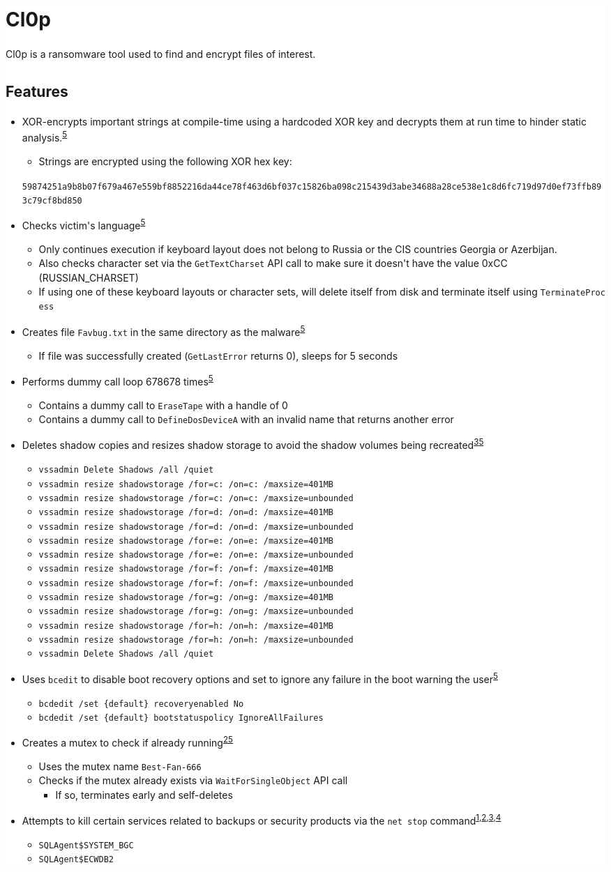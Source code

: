 ﻿# Cl0p

Cl0p is a ransomware tool used to find and encrypt files of interest.

## Features

- XOR-encrypts important strings at compile-time using a hardcoded XOR key and decrypts them at run time to hinder
  static analysis.<sup>[5](https://www.mcafee.com/blogs/other-blogs/mcafee-labs/clop-ransomware/)</sup>
  - Strings are encrypted using the following XOR hex key:

  ```text
  59874251a9b8b07f679a467e559bf8852216da44ce78f463d6bf037c15826ba098c215439d3abe34688a28ce538e1c8d6fc719d97d0ef73ffb893c79cf8bd850
  ```

- Checks victim's language<sup>[5](https://www.mcafee.com/blogs/other-blogs/mcafee-labs/clop-ransomware/)</sup>
  - Only continues execution if keyboard layout does not belong to Russia or the CIS countries Georgia or Azerbijan.
  - Also checks character set via the `GetTextCharset` API call to make sure it doesn't have the value 0xCC (RUSSIAN_CHARSET)
  - If using one of these keyboard layouts or character sets, will delete itself from disk and terminate itself using `TerminateProcess`
- Creates file `Favbug.txt` in the same directory as the malware<sup>[5](https://www.mcafee.com/blogs/other-blogs/mcafee-labs/clop-ransomware/)</sup>
  - If file was successfully created (`GetLastError` returns 0), sleeps for 5 seconds
- Performs dummy call loop 678678 times<sup>[5](https://www.mcafee.com/blogs/other-blogs/mcafee-labs/clop-ransomware/)</sup>
  - Contains a dummy call to `EraseTape` with a handle of 0
  - Contains a dummy call to `DefineDosDeviceA` with an invalid name that returns another error
- Deletes shadow copies and resizes shadow storage to avoid the shadow volumes being recreated<sup>[3](https://sectrio.com/deconstructing-cl0p-ransomware-moveit-2023-breach/)[5](https://www.mcafee.com/blogs/other-blogs/mcafee-labs/clop-ransomware/)</sup>
  - `vssadmin Delete Shadows /all /quiet`
  - `vssadmin resize shadowstorage /for=c: /on=c: /maxsize=401MB`
  - `vssadmin resize shadowstorage /for=c: /on=c: /maxsize=unbounded`
  - `vssadmin resize shadowstorage /for=d: /on=d: /maxsize=401MB`
  - `vssadmin resize shadowstorage /for=d: /on=d: /maxsize=unbounded`
  - `vssadmin resize shadowstorage /for=e: /on=e: /maxsize=401MB`
  - `vssadmin resize shadowstorage /for=e: /on=e: /maxsize=unbounded`
  - `vssadmin resize shadowstorage /for=f: /on=f: /maxsize=401MB`
  - `vssadmin resize shadowstorage /for=f: /on=f: /maxsize=unbounded`
  - `vssadmin resize shadowstorage /for=g: /on=g: /maxsize=401MB`
  - `vssadmin resize shadowstorage /for=g: /on=g: /maxsize=unbounded`
  - `vssadmin resize shadowstorage /for=h: /on=h: /maxsize=401MB`
  - `vssadmin resize shadowstorage /for=h: /on=h: /maxsize=unbounded`
  - `vssadmin Delete Shadows /all /quiet`
- Uses `bcedit` to disable boot recovery options and set to ignore any failure in the boot warning the user<sup>[5](https://www.mcafee.com/blogs/other-blogs/mcafee-labs/clop-ransomware/)</sup>
  - `bcdedit /set {default} recoveryenabled No`
  - `bcdedit /set {default} bootstatuspolicy IgnoreAllFailures`
- Creates a mutex to check if already running<sup>[2](https://www.cybereason.com/blog/research/cybereason-vs.-clop-ransomware)[5](https://www.mcafee.com/blogs/other-blogs/mcafee-labs/clop-ransomware/)</sup>
  - Uses the mutex name `Best-Fan-666`
  - Checks if the mutex already exists via `WaitForSingleObject` API call
    - If so, terminates early and self-deletes
- Attempts to kill certain services related to backups or security products via the `net stop` command<sup>[1](https://www.securin.io/blog/all-about-clop-ransomware/),[2](https://www.cybereason.com/blog/research/cybereason-vs.-clop-ransomware),[3](https://sectrio.com/deconstructing-cl0p-ransomware-moveit-2023-breach/),[4](https://unit42.paloaltonetworks.com/clop-ransomware/)</sup>
  - `SQLAgent$SYSTEM_BGC`
  - `SQLAgent$ECWDB2`
